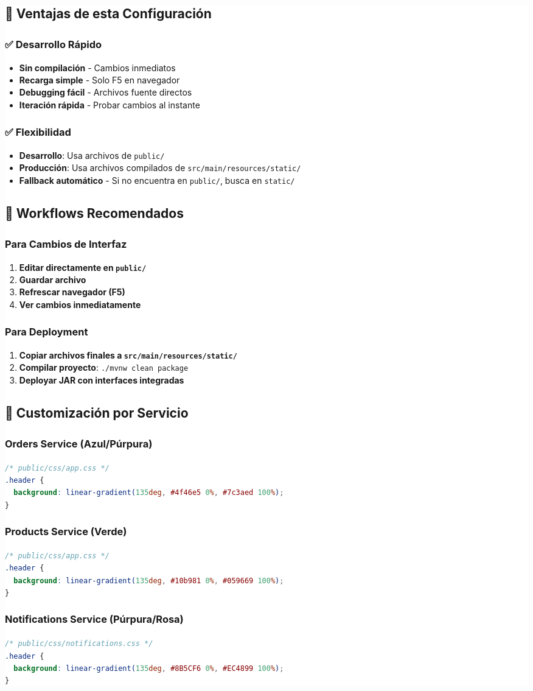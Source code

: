 ## 🎯 Ventajas de esta Configuración

### ✅ Desarrollo Rápido
- **Sin compilación** - Cambios inmediatos
- **Recarga simple** - Solo F5 en navegador
- **Debugging fácil** - Archivos fuente directos
- **Iteración rápida** - Probar cambios al instante

### ✅ Flexibilidad
- **Desarrollo**: Usa archivos de `public/`
- **Producción**: Usa archivos compilados de `src/main/resources/static/`
- **Fallback automático** - Si no encuentra en `public/`, busca en `static/`

## 📝 Workflows Recomendados

### Para Cambios de Interfaz
1. **Editar directamente en `public/`**
2. **Guardar archivo**
3. **Refrescar navegador (F5)**
4. **Ver cambios inmediatamente**

### Para Deployment
1. **Copiar archivos finales a `src/main/resources/static/`**
2. **Compilar proyecto**: `./mvnw clean package`
3. **Deployar JAR con interfaces integradas**

## 🎨 Customización por Servicio

### Orders Service (Azul/Púrpura)
```css
/* public/css/app.css */
.header {
  background: linear-gradient(135deg, #4f46e5 0%, #7c3aed 100%);
}
```

### Products Service (Verde)
```css
/* public/css/app.css */
.header {
  background: linear-gradient(135deg, #10b981 0%, #059669 100%);
}
```

### Notifications Service (Púrpura/Rosa)
```css
/* public/css/notifications.css */
.header {
  background: linear-gradient(135deg, #8B5CF6 0%, #EC4899 100%);
}
```
